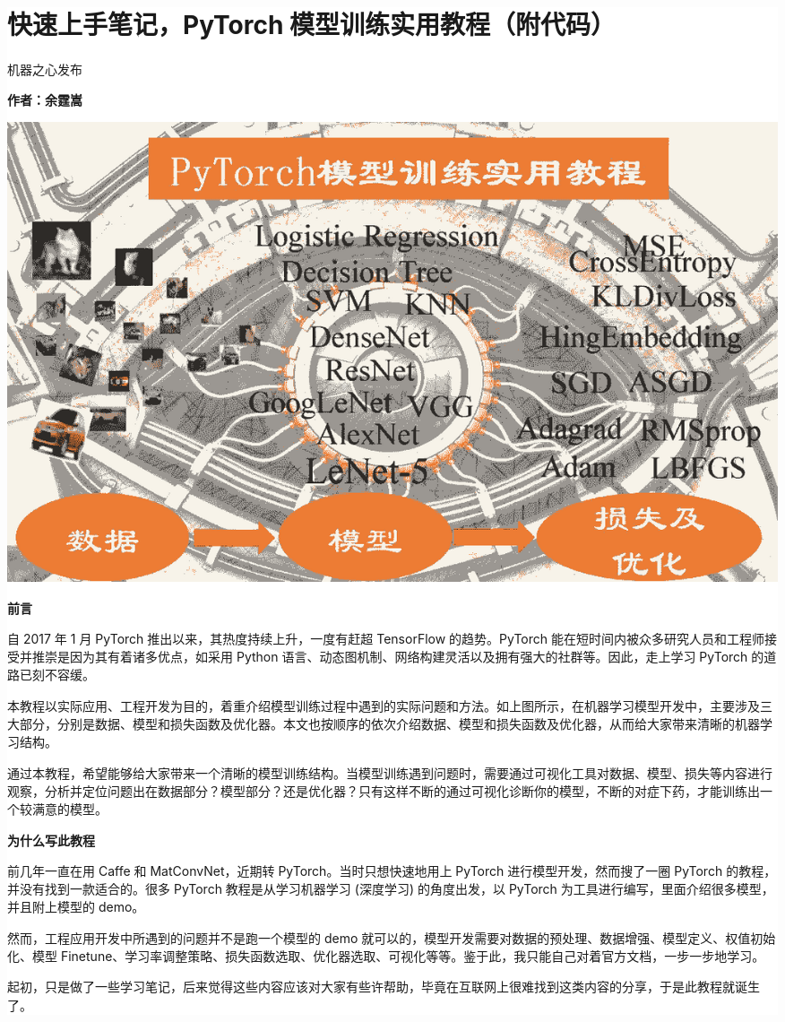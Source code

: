 # 快速上手笔记，PyTorch 模型训练实用教程（附代码）

机器之心发布

**作者：余霆嵩**

![](img/fe953ea7264c2b45f26bc54ba2e6d806-fs8.png)

**前言**

自 2017 年 1 月 PyTorch 推出以来，其热度持续上升，一度有赶超 TensorFlow 的趋势。PyTorch 能在短时间内被众多研究人员和工程师接受并推崇是因为其有着诸多优点，如采用 Python 语言、动态图机制、网络构建灵活以及拥有强大的社群等。因此，走上学习 PyTorch 的道路已刻不容缓。

本教程以实际应用、工程开发为目的，着重介绍模型训练过程中遇到的实际问题和方法。如上图所示，在机器学习模型开发中，主要涉及三大部分，分别是数据、模型和损失函数及优化器。本文也按顺序的依次介绍数据、模型和损失函数及优化器，从而给大家带来清晰的机器学习结构。

通过本教程，希望能够给大家带来一个清晰的模型训练结构。当模型训练遇到问题时，需要通过可视化工具对数据、模型、损失等内容进行观察，分析并定位问题出在数据部分？模型部分？还是优化器？只有这样不断的通过可视化诊断你的模型，不断的对症下药，才能训练出一个较满意的模型。

**为什么写此教程**

前几年一直在用 Caffe 和 MatConvNet，近期转 PyTorch。当时只想快速地用上 PyTorch 进行模型开发，然而搜了一圈 PyTorch 的教程，并没有找到一款适合的。很多 PyTorch 教程是从学习机器学习 (深度学习) 的角度出发，以 PyTorch 为工具进行编写，里面介绍很多模型，并且附上模型的 demo。

然而，工程应用开发中所遇到的问题并不是跑一个模型的 demo 就可以的，模型开发需要对数据的预处理、数据增强、模型定义、权值初始化、模型 Finetune、学习率调整策略、损失函数选取、优化器选取、可视化等等。鉴于此，我只能自己对着官方文档，一步一步地学习。

起初，只是做了一些学习笔记，后来觉得这些内容应该对大家有些许帮助，毕竟在互联网上很难找到这类内容的分享，于是此教程就诞生了。

